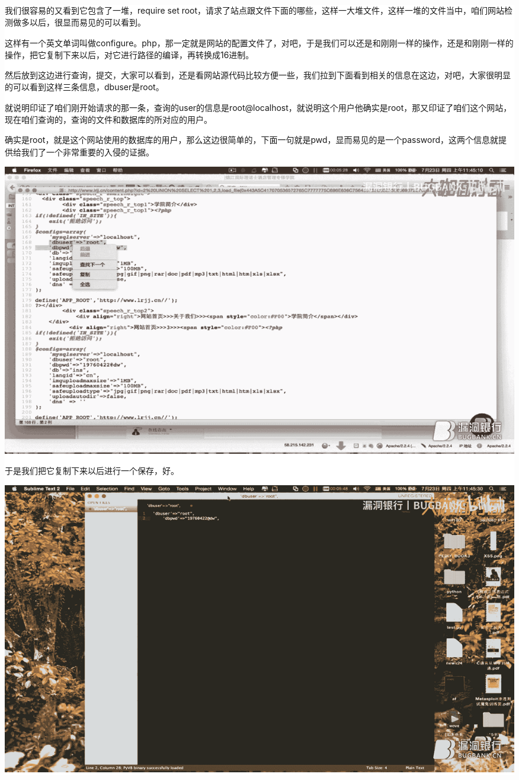 我们很容易的又看到它包含了一堆，require set root，请求了站点跟文件下面的哪些，这样一大堆文件，这样一堆的文件当中，咱们网站检测做多以后，很显而易见的可以看到。

这样有一个英文单词叫做configure。php，那一定就是网站的配置文件了，对吧，于是我们可以还是和刚刚一样的操作，还是和刚刚一样的操作，把它复制下来以后，对它进行路径的编译，再转换成16进制。

然后放到这边进行查询，提交，大家可以看到，还是看网站源代码比较方便一些，我们拉到下面看到相关的信息在这边，对吧，大家很明显的可以看到这样三条信息，dbuser是root。

就说明印证了咱们刚开始请求的那一条，查询的user的信息是root@localhost，就说明这个用户他确实是root，那又印证了咱们这个网站，现在咱们查询的，查询的文件和数据库的所对应的用户。

确实是root，就是这个网站使用的数据库的用户，那么这边很简单的，下面一句就是pwd，显而易见的是一个password，这两个信息就提供给我们了一个非常重要的入侵的证据。



![](img/8fc865b664f5b60458f68a0efa5fb9ba_3.png)

于是我们把它复制下来以后进行一个保存，好。

![](img/8fc865b664f5b60458f68a0efa5fb9ba_5.png)
